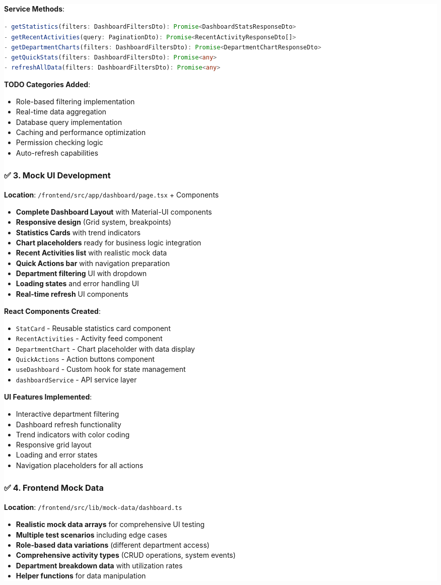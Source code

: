 **Service Methods**:
```typescript
- getStatistics(filters: DashboardFiltersDto): Promise<DashboardStatsResponseDto>
- getRecentActivities(query: PaginationDto): Promise<RecentActivityResponseDto[]>
- getDepartmentCharts(filters: DashboardFiltersDto): Promise<DepartmentChartResponseDto>
- getQuickStats(filters: DashboardFiltersDto): Promise<any>
- refreshAllData(filters: DashboardFiltersDto): Promise<any>
```

**TODO Categories Added**:
- Role-based filtering implementation
- Real-time data aggregation
- Database query implementation
- Caching and performance optimization
- Permission checking logic
- Auto-refresh capabilities

### ✅ 3. Mock UI Development
**Location**: `/frontend/src/app/dashboard/page.tsx` + Components

- **Complete Dashboard Layout** with Material-UI components
- **Responsive design** (Grid system, breakpoints)
- **Statistics Cards** with trend indicators
- **Chart placeholders** ready for business logic integration
- **Recent Activities list** with realistic mock data
- **Quick Actions bar** with navigation preparation
- **Department filtering** UI with dropdown
- **Loading states** and error handling UI
- **Real-time refresh** UI components

**React Components Created**:
- `StatCard` - Reusable statistics card component
- `RecentActivities` - Activity feed component
- `DepartmentChart` - Chart placeholder with data display
- `QuickActions` - Action buttons component
- `useDashboard` - Custom hook for state management
- `dashboardService` - API service layer

**UI Features Implemented**:
- Interactive department filtering
- Dashboard refresh functionality
- Trend indicators with color coding
- Responsive grid layout
- Loading and error states
- Navigation placeholders for all actions

### ✅ 4. Frontend Mock Data
**Location**: `/frontend/src/lib/mock-data/dashboard.ts`

- **Realistic mock data arrays** for comprehensive UI testing
- **Multiple test scenarios** including edge cases
- **Role-based data variations** (different department access)
- **Comprehensive activity types** (CRUD operations, system events)
- **Department breakdown data** with utilization rates
- **Helper functions** for data manipulation
